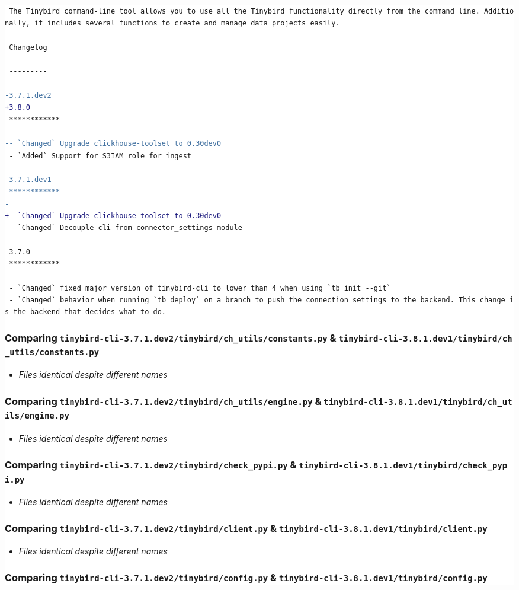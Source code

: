 ```diff
 The Tinybird command-line tool allows you to use all the Tinybird functionality directly from the command line. Additionally, it includes several functions to create and manage data projects easily.
 
 Changelog
 
 ---------
 
-3.7.1.dev2
+3.8.0
 ************
 
-- `Changed` Upgrade clickhouse-toolset to 0.30dev0
 - `Added` Support for S3IAM role for ingest
-
-3.7.1.dev1
-************
-
+- `Changed` Upgrade clickhouse-toolset to 0.30dev0
 - `Changed` Decouple cli from connector_settings module
 
 3.7.0
 ************
 
 - `Changed` fixed major version of tinybird-cli to lower than 4 when using `tb init --git`
 - `Changed` behavior when running `tb deploy` on a branch to push the connection settings to the backend. This change is the backend that decides what to do.
```

### Comparing `tinybird-cli-3.7.1.dev2/tinybird/ch_utils/constants.py` & `tinybird-cli-3.8.1.dev1/tinybird/ch_utils/constants.py`

 * *Files identical despite different names*

### Comparing `tinybird-cli-3.7.1.dev2/tinybird/ch_utils/engine.py` & `tinybird-cli-3.8.1.dev1/tinybird/ch_utils/engine.py`

 * *Files identical despite different names*

### Comparing `tinybird-cli-3.7.1.dev2/tinybird/check_pypi.py` & `tinybird-cli-3.8.1.dev1/tinybird/check_pypi.py`

 * *Files identical despite different names*

### Comparing `tinybird-cli-3.7.1.dev2/tinybird/client.py` & `tinybird-cli-3.8.1.dev1/tinybird/client.py`

 * *Files identical despite different names*

### Comparing `tinybird-cli-3.7.1.dev2/tinybird/config.py` & `tinybird-cli-3.8.1.dev1/tinybird/config.py`
